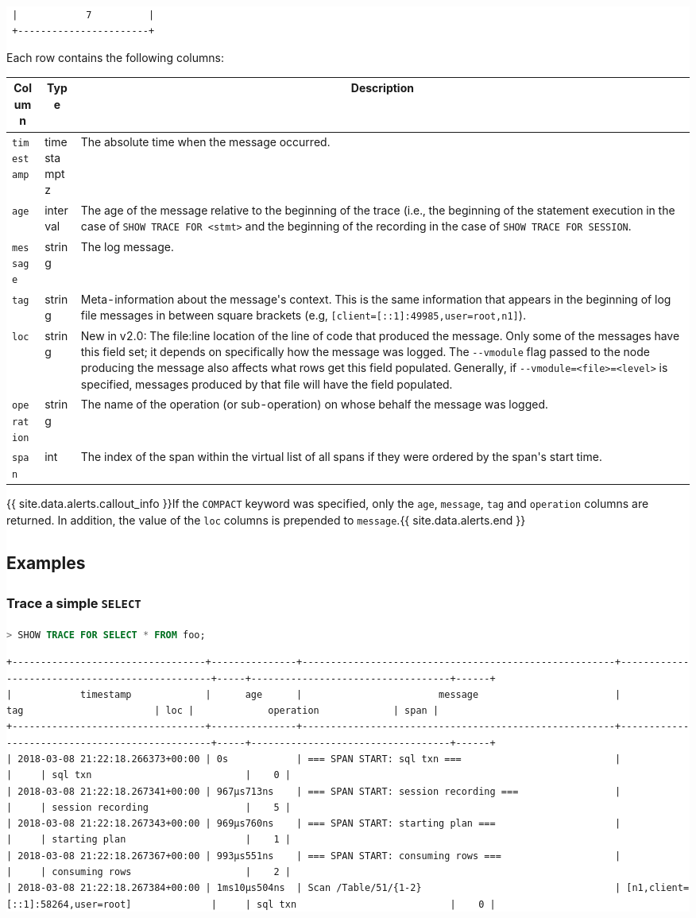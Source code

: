 ~~~
 |            7          |
 +-----------------------+
~~~

Each row contains the following columns:

Column | Type | Description
-------|------|------------
`timestamp` | timestamptz | The absolute time when the message occurred.
`age` | interval | The age of the message relative to the beginning of the trace (i.e., the beginning of the statement execution in the case of `SHOW TRACE FOR <stmt>` and the beginning of the recording in the case of `SHOW TRACE FOR SESSION`.
`message` | string | The log message.
`tag` | string | Meta-information about the message's context. This is the same information that appears in the beginning of log file messages in between square brackets (e.g, `[client=[::1]:49985,user=root,n1]`).
`loc` | string | <span class="version-tag">New in v2.0:</span> The file:line location of the line of code that produced the message. Only some of the messages have this field set; it depends on specifically how the message was logged. The `--vmodule` flag passed to the node producing the message also affects what rows get this field populated. Generally, if `--vmodule=<file>=<level>` is specified, messages produced by that file will have the field populated.
`operation` | string | The name of the operation (or sub-operation) on whose behalf the message was logged.
`span` | int | The index of the span within the virtual list of all spans if they were ordered by the span's start time.

{{ site.data.alerts.callout_info }}If the <code>COMPACT</code> keyword was specified, only the <code>age</code>, <code>message</code>, <code>tag</code> and <code>operation</code> columns are returned. In addition, the value of the <code>loc</code> columns is prepended to <code>message</code>.{{ site.data.alerts.end }}

## Examples

### Trace a simple `SELECT`

~~~ sql
> SHOW TRACE FOR SELECT * FROM foo;
~~~

~~~
+----------------------------------+---------------+-------------------------------------------------------+------------------------------------------------+-----+-----------------------------------+------+
|            timestamp             |      age      |                        message                        |                      tag                       | loc |             operation             | span |
+----------------------------------+---------------+-------------------------------------------------------+------------------------------------------------+-----+-----------------------------------+------+
| 2018-03-08 21:22:18.266373+00:00 | 0s            | === SPAN START: sql txn ===                           |                                                |     | sql txn                           |    0 |
| 2018-03-08 21:22:18.267341+00:00 | 967µs713ns    | === SPAN START: session recording ===                 |                                                |     | session recording                 |    5 |
| 2018-03-08 21:22:18.267343+00:00 | 969µs760ns    | === SPAN START: starting plan ===                     |                                                |     | starting plan                     |    1 |
| 2018-03-08 21:22:18.267367+00:00 | 993µs551ns    | === SPAN START: consuming rows ===                    |                                                |     | consuming rows                    |    2 |
| 2018-03-08 21:22:18.267384+00:00 | 1ms10µs504ns  | Scan /Table/51/{1-2}                                  | [n1,client=[::1]:58264,user=root]              |     | sql txn                           |    0 |
~~~